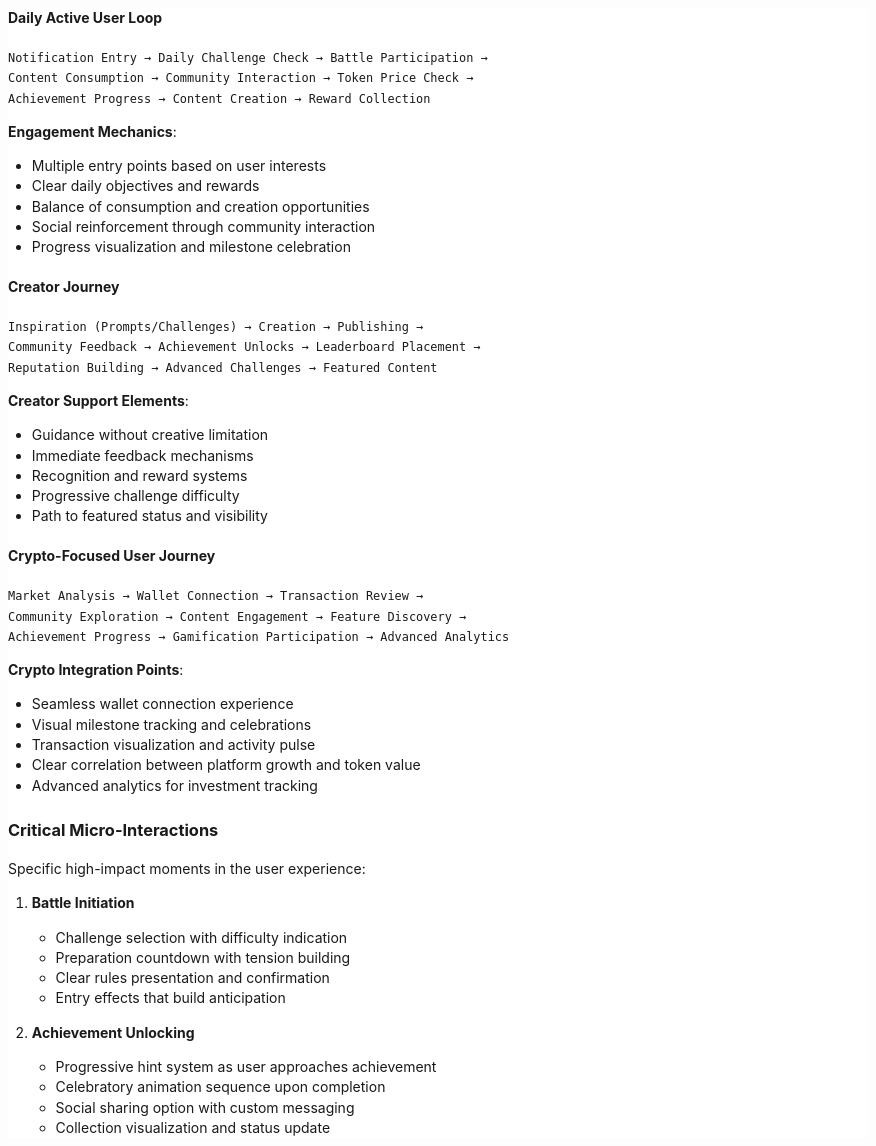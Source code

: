 #### Daily Active User Loop

```
Notification Entry → Daily Challenge Check → Battle Participation → 
Content Consumption → Community Interaction → Token Price Check → 
Achievement Progress → Content Creation → Reward Collection
```

**Engagement Mechanics**:
- Multiple entry points based on user interests
- Clear daily objectives and rewards
- Balance of consumption and creation opportunities
- Social reinforcement through community interaction
- Progress visualization and milestone celebration

#### Creator Journey

```
Inspiration (Prompts/Challenges) → Creation → Publishing → 
Community Feedback → Achievement Unlocks → Leaderboard Placement → 
Reputation Building → Advanced Challenges → Featured Content
```

**Creator Support Elements**:
- Guidance without creative limitation
- Immediate feedback mechanisms
- Recognition and reward systems
- Progressive challenge difficulty
- Path to featured status and visibility

#### Crypto-Focused User Journey

```
Market Analysis → Wallet Connection → Transaction Review → 
Community Exploration → Content Engagement → Feature Discovery → 
Achievement Progress → Gamification Participation → Advanced Analytics
```

**Crypto Integration Points**:
- Seamless wallet connection experience
- Visual milestone tracking and celebrations
- Transaction visualization and activity pulse
- Clear correlation between platform growth and token value
- Advanced analytics for investment tracking

### Critical Micro-Interactions

Specific high-impact moments in the user experience:

1. **Battle Initiation**
   - Challenge selection with difficulty indication
   - Preparation countdown with tension building
   - Clear rules presentation and confirmation
   - Entry effects that build anticipation

2. **Achievement Unlocking**
   - Progressive hint system as user approaches achievement
   - Celebratory animation sequence upon completion
   - Social sharing option with custom messaging
   - Collection visualization and status update
